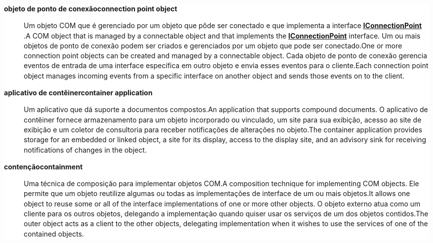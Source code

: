 </dd> <dt>

<span data-ttu-id="0d9b4-210"><span id="com.connection_point_object_gloss"></span><span id="COM.CONNECTION_POINT_OBJECT_GLOSS"></span>**objeto de ponto de conexão**</span><span class="sxs-lookup"><span data-stu-id="0d9b4-210"><span id="com.connection_point_object_gloss"></span><span id="COM.CONNECTION_POINT_OBJECT_GLOSS"></span>**connection point object**</span></span>
</dt> <dd>

<span data-ttu-id="0d9b4-211">Um objeto COM que é gerenciado por um objeto que pôde ser conectado e que implementa a interface [**IConnectionPoint**](/windows/desktop/api/OCIdl/nn-ocidl-iconnectionpoint) .</span><span class="sxs-lookup"><span data-stu-id="0d9b4-211">A COM object that is managed by a connectable object and that implements the [**IConnectionPoint**](/windows/desktop/api/OCIdl/nn-ocidl-iconnectionpoint) interface.</span></span> <span data-ttu-id="0d9b4-212">Um ou mais objetos de ponto de conexão podem ser criados e gerenciados por um objeto que pode ser conectado.</span><span class="sxs-lookup"><span data-stu-id="0d9b4-212">One or more connection point objects can be created and managed by a connectable object.</span></span> <span data-ttu-id="0d9b4-213">Cada objeto de ponto de conexão gerencia eventos de entrada de uma interface específica em outro objeto e envia esses eventos para o cliente.</span><span class="sxs-lookup"><span data-stu-id="0d9b4-213">Each connection point object manages incoming events from a specific interface on another object and sends those events on to the client.</span></span>

</dd> <dt>

<span data-ttu-id="0d9b4-214"><span id="com.container_application_gloss"></span><span id="COM.CONTAINER_APPLICATION_GLOSS"></span>**aplicativo de contêiner**</span><span class="sxs-lookup"><span data-stu-id="0d9b4-214"><span id="com.container_application_gloss"></span><span id="COM.CONTAINER_APPLICATION_GLOSS"></span>**container application**</span></span>
</dt> <dd>

<span data-ttu-id="0d9b4-215">Um aplicativo que dá suporte a documentos compostos.</span><span class="sxs-lookup"><span data-stu-id="0d9b4-215">An application that supports compound documents.</span></span> <span data-ttu-id="0d9b4-216">O aplicativo de contêiner fornece armazenamento para um objeto incorporado ou vinculado, um site para sua exibição, acesso ao site de exibição e um coletor de consultoria para receber notificações de alterações no objeto.</span><span class="sxs-lookup"><span data-stu-id="0d9b4-216">The container application provides storage for an embedded or linked object, a site for its display, access to the display site, and an advisory sink for receiving notifications of changes in the object.</span></span>

</dd> <dt>

<span data-ttu-id="0d9b4-217"><span id="com.containment_gloss"></span><span id="COM.CONTAINMENT_GLOSS"></span>**contenção**</span><span class="sxs-lookup"><span data-stu-id="0d9b4-217"><span id="com.containment_gloss"></span><span id="COM.CONTAINMENT_GLOSS"></span>**containment**</span></span>
</dt> <dd>

<span data-ttu-id="0d9b4-218">Uma técnica de composição para implementar objetos COM.</span><span class="sxs-lookup"><span data-stu-id="0d9b4-218">A composition technique for implementing COM objects.</span></span> <span data-ttu-id="0d9b4-219">Ele permite que um objeto reutilize algumas ou todas as implementações de interface de um ou mais objetos.</span><span class="sxs-lookup"><span data-stu-id="0d9b4-219">It allows one object to reuse some or all of the interface implementations of one or more other objects.</span></span> <span data-ttu-id="0d9b4-220">O objeto externo atua como um cliente para os outros objetos, delegando a implementação quando quiser usar os serviços de um dos objetos contidos.</span><span class="sxs-lookup"><span data-stu-id="0d9b4-220">The outer object acts as a client to the other objects, delegating implementation when it wishes to use the services of one of the contained objects.</span></span>
